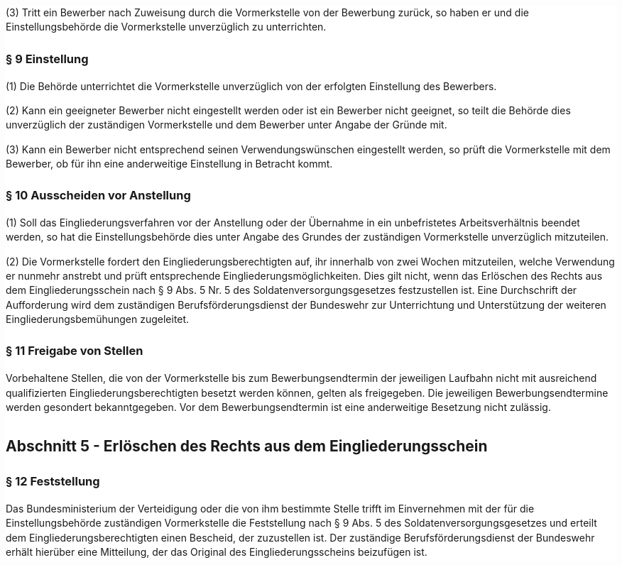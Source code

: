 (3) Tritt ein Bewerber nach Zuweisung durch die Vormerkstelle von der
Bewerbung zurück, so haben er und die Einstellungsbehörde die
Vormerkstelle unverzüglich zu unterrichten.


### § 9 Einstellung

(1) Die Behörde unterrichtet die Vormerkstelle unverzüglich von der
erfolgten Einstellung des Bewerbers.

(2) Kann ein geeigneter Bewerber nicht eingestellt werden oder ist ein
Bewerber nicht geeignet, so teilt die Behörde dies unverzüglich der
zuständigen Vormerkstelle und dem Bewerber unter Angabe der Gründe
mit.

(3) Kann ein Bewerber nicht entsprechend seinen Verwendungswünschen
eingestellt werden, so prüft die Vormerkstelle mit dem Bewerber, ob
für ihn eine anderweitige Einstellung in Betracht kommt.


### § 10 Ausscheiden vor Anstellung

(1) Soll das Eingliederungsverfahren vor der Anstellung oder der
Übernahme in ein unbefristetes Arbeitsverhältnis beendet werden, so
hat die Einstellungsbehörde dies unter Angabe des Grundes der
zuständigen Vormerkstelle unverzüglich mitzuteilen.

(2) Die Vormerkstelle fordert den Eingliederungsberechtigten auf, ihr
innerhalb von zwei Wochen mitzuteilen, welche Verwendung er nunmehr
anstrebt und prüft entsprechende Eingliederungsmöglichkeiten. Dies
gilt nicht, wenn das Erlöschen des Rechts aus dem Eingliederungsschein
nach § 9 Abs. 5 Nr. 5 des Soldatenversorgungsgesetzes festzustellen
ist. Eine Durchschrift der Aufforderung wird dem zuständigen
Berufsförderungsdienst der Bundeswehr zur Unterrichtung und
Unterstützung der weiteren Eingliederungsbemühungen zugeleitet.


### § 11 Freigabe von Stellen

Vorbehaltene Stellen, die von der Vormerkstelle bis zum
Bewerbungsendtermin der jeweiligen Laufbahn nicht mit ausreichend
qualifizierten Eingliederungsberechtigten besetzt werden können,
gelten als freigegeben. Die jeweiligen Bewerbungsendtermine werden
gesondert bekanntgegeben. Vor dem Bewerbungsendtermin ist eine
anderweitige Besetzung nicht zulässig.


## Abschnitt 5 - Erlöschen des Rechts aus dem Eingliederungsschein



### § 12 Feststellung

Das Bundesministerium der Verteidigung oder die von ihm bestimmte
Stelle trifft im Einvernehmen mit der für die Einstellungsbehörde
zuständigen Vormerkstelle die Feststellung nach § 9 Abs. 5 des
Soldatenversorgungsgesetzes und erteilt dem Eingliederungsberechtigten
einen Bescheid, der zuzustellen ist. Der zuständige
Berufsförderungsdienst der Bundeswehr erhält hierüber eine Mitteilung,
der das Original des Eingliederungsscheins beizufügen ist.
